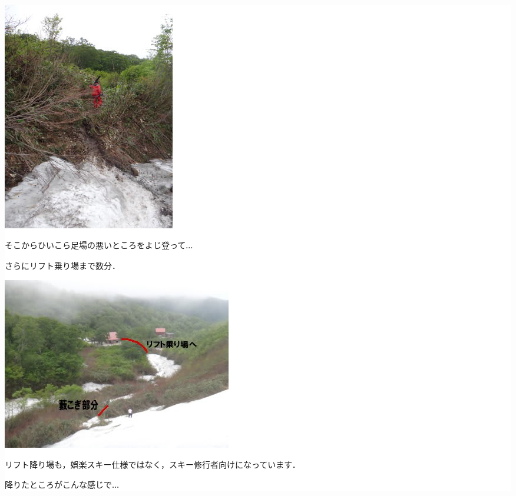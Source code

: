 ![8e9f2e4d9ebd32d6e1bb797420423d60.jpg](images/8e9f2e4d9ebd32d6e1bb797420423d60.jpg)




そこからひいこら足場の悪いところをよじ登って…


さらにリフト乗り場まで数分．




![be5021eeb9eef9a18af3081d6d708200.jpg](images/be5021eeb9eef9a18af3081d6d708200.jpg)







リフト降り場も，娯楽スキー仕様ではなく，スキー修行者向けになっています．


降りたところがこんな感じで…
